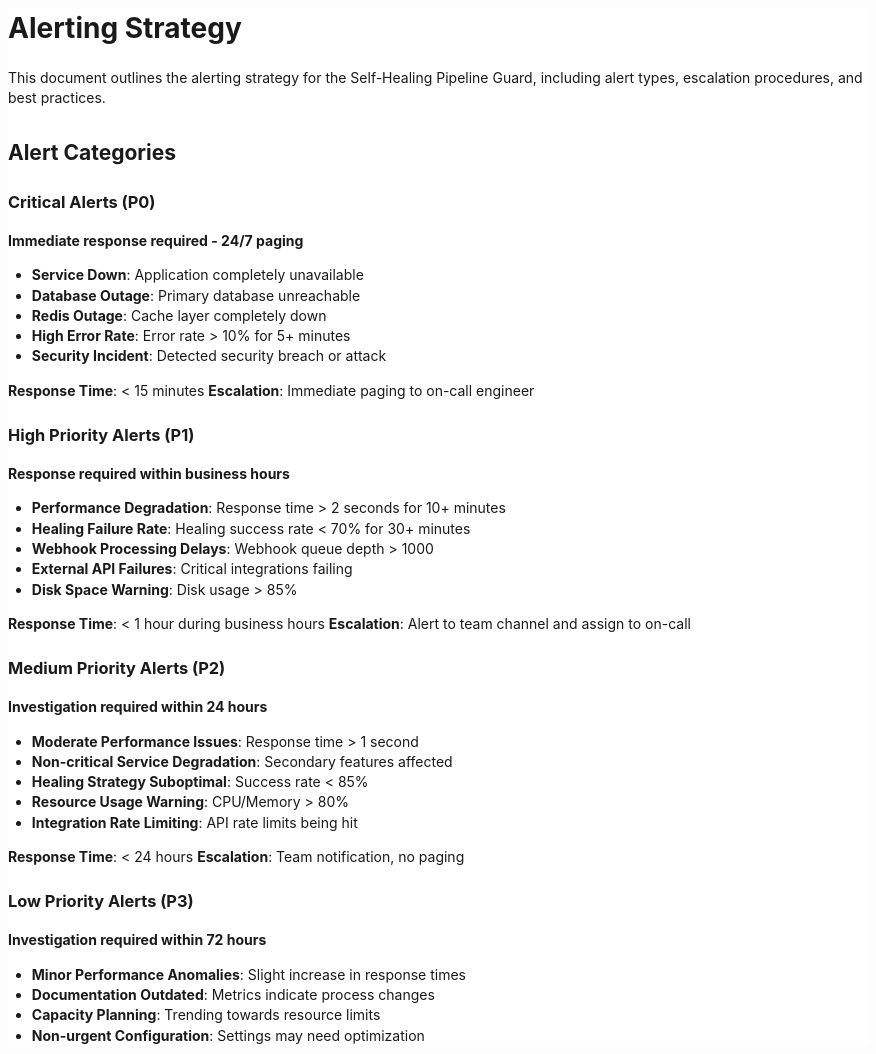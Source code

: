 # Alerting Strategy

This document outlines the alerting strategy for the Self-Healing Pipeline Guard, including alert types, escalation procedures, and best practices.

## Alert Categories

### Critical Alerts (P0)

**Immediate response required - 24/7 paging**

- **Service Down**: Application completely unavailable
- **Database Outage**: Primary database unreachable
- **Redis Outage**: Cache layer completely down
- **High Error Rate**: Error rate > 10% for 5+ minutes
- **Security Incident**: Detected security breach or attack

**Response Time**: < 15 minutes
**Escalation**: Immediate paging to on-call engineer

### High Priority Alerts (P1)

**Response required within business hours**

- **Performance Degradation**: Response time > 2 seconds for 10+ minutes
- **Healing Failure Rate**: Healing success rate < 70% for 30+ minutes
- **Webhook Processing Delays**: Webhook queue depth > 1000
- **External API Failures**: Critical integrations failing
- **Disk Space Warning**: Disk usage > 85%

**Response Time**: < 1 hour during business hours
**Escalation**: Alert to team channel and assign to on-call

### Medium Priority Alerts (P2)

**Investigation required within 24 hours**

- **Moderate Performance Issues**: Response time > 1 second
- **Non-critical Service Degradation**: Secondary features affected
- **Healing Strategy Suboptimal**: Success rate < 85%
- **Resource Usage Warning**: CPU/Memory > 80%
- **Integration Rate Limiting**: API rate limits being hit

**Response Time**: < 24 hours
**Escalation**: Team notification, no paging

### Low Priority Alerts (P3)

**Investigation required within 72 hours**

- **Minor Performance Anomalies**: Slight increase in response times
- **Documentation Outdated**: Metrics indicate process changes
- **Capacity Planning**: Trending towards resource limits
- **Non-urgent Configuration**: Settings may need optimization
